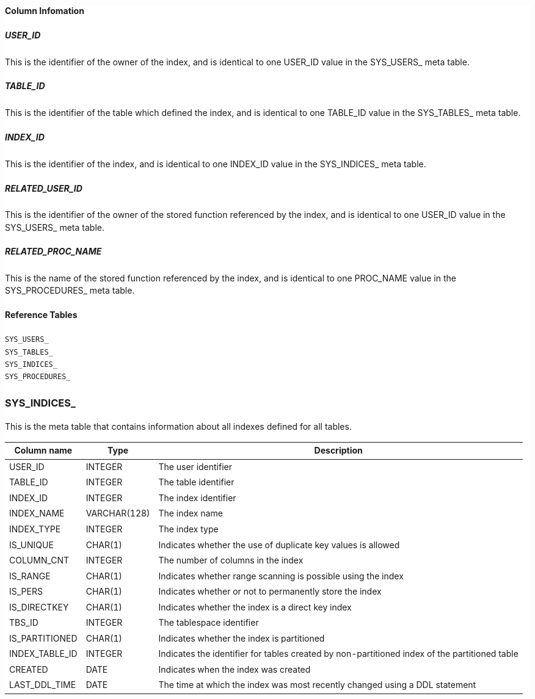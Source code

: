 #### Column Infomation

##### USER_ID

This is the identifier of the owner of the index, and is identical to one USER_ID value in the SYS_USERS_ meta table.

##### TABLE_ID

This is the identifier of the table which defined the index, and is identical to one TABLE_ID value in the SYS_TABLES_ meta table.

##### INDEX_ID

This is the identifier of the index, and is identical to one INDEX_ID value in the SYS_INDICES_ meta table.

##### RELATED_USER_ID

This is the identifier of the owner of the stored function referenced by the index, and is identical to one USER_ID value in the SYS_USERS_ meta table.

##### RELATED_PROC_NAME

This is the name of the stored function referenced by the index, and is identical to one PROC_NAME value in the SYS_PROCEDURES_ meta table.

#### Reference Tables

```
SYS_USERS_
SYS_TABLES_
SYS_INDICES_
SYS_PROCEDURES_
```

### SYS_INDICES\_

This is the meta table that contains information about all indexes defined for all tables.

| Column name    | Type         | Description                                                  |
| -------------- | ------------ | ------------------------------------------------------------ |
| USER_ID        | INTEGER      | The user identifier                                          |
| TABLE_ID       | INTEGER      | The table identifier                                         |
| INDEX_ID       | INTEGER      | The index identifier                                         |
| INDEX_NAME     | VARCHAR(128) | The index name                                               |
| INDEX_TYPE     | INTEGER      | The index type                                               |
| IS_UNIQUE      | CHAR(1)      | Indicates whether the use of duplicate key values is allowed |
| COLUMN_CNT     | INTEGER      | The number of columns in the index                           |
| IS_RANGE       | CHAR(1)      | Indicates whether range scanning is possible using the index |
| IS_PERS        | CHAR(1)      | Indicates whether or not to permanently store the index      |
| IS_DIRECTKEY   | CHAR(1)      | Indicates whether the index is a direct key index            |
| TBS_ID         | INTEGER      | The tablespace identifier                                    |
| IS_PARTITIONED | CHAR(1)      | Indicates whether the index is partitioned                   |
| INDEX_TABLE_ID | INTEGER      | Indicates the identifier for tables created by non-partitioned index of the partitioned table |
| CREATED        | DATE         | Indicates when the index was created                         |
| LAST_DDL_TIME  | DATE         | The time at which the index was most recently changed using a DDL statement |
